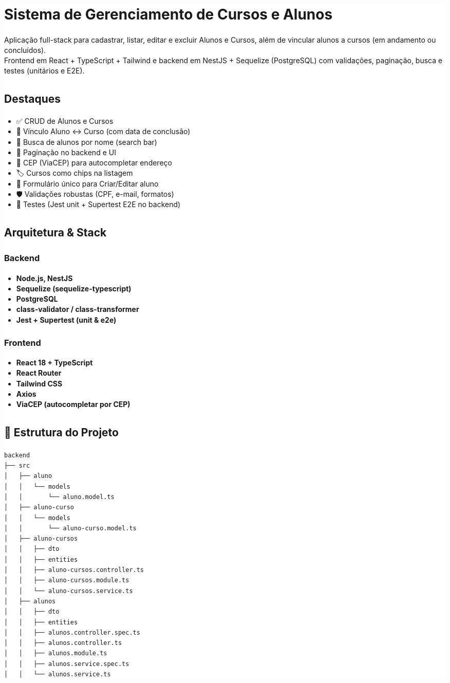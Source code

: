 # Sistema de Gerenciamento de Cursos e Alunos

Aplicação full-stack para cadastrar, listar, editar e excluir Alunos e Cursos, além de vincular alunos a cursos (em andamento ou concluídos).  
Frontend em React + TypeScript + Tailwind e backend em NestJS + Sequelize (PostgreSQL) com validações, paginação, busca e testes (unitários e E2E).

## Destaques
- ✅ CRUD de Alunos e Cursos
- 🔗 Vínculo Aluno ↔ Curso (com data de conclusão)
- 🔎 Busca de alunos por nome (search bar)
- 📄 Paginação no backend e UI
- 🧾 CEP (ViaCEP) para autocompletar endereço
- 🏷️ Cursos como chips na listagem
- 📝 Formulário único para Criar/Editar aluno
- 🛡️ Validações robustas (CPF, e-mail, formatos)
- 🧪 Testes (Jest unit + Supertest E2E no backend)


## Arquitetura & Stack

### Backend
- **Node.js, NestJS**
- **Sequelize (sequelize-typescript)**
- **PostgreSQL**
- **class-validator / class-transformer**
- **Jest + Supertest (unit & e2e)**

### Frontend
- **React 18 + TypeScript**
- **React Router**
- **Tailwind CSS**
- **Axios**
- **ViaCEP (autocompletar por CEP)**


## 📁 Estrutura do Projeto

```text
backend
├── src
│   ├── aluno
│   │   └── models
│   │       └── aluno.model.ts
│   ├── aluno-curso
│   │   └── models
│   │       └── aluno-curso.model.ts
│   ├── aluno-cursos
│   │   ├── dto
│   │   ├── entities
│   │   ├── aluno-cursos.controller.ts
│   │   ├── aluno-cursos.module.ts
│   │   └── aluno-cursos.service.ts
│   ├── alunos
│   │   ├── dto
│   │   ├── entities
│   │   ├── alunos.controller.spec.ts
│   │   ├── alunos.controller.ts
│   │   ├── alunos.module.ts
│   │   ├── alunos.service.spec.ts
│   │   └── alunos.service.ts
```